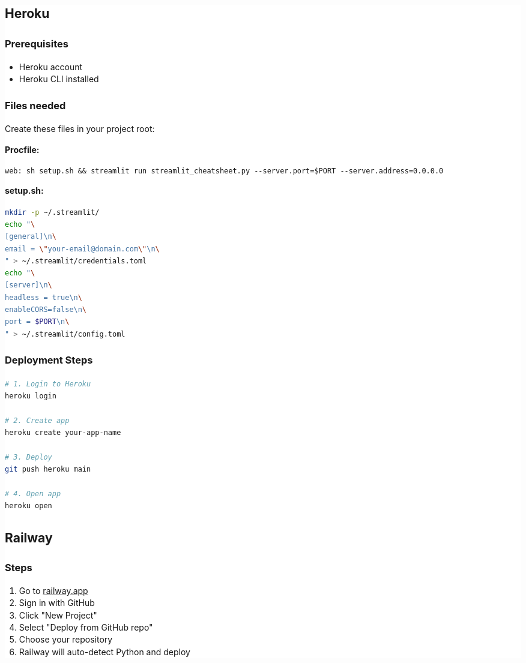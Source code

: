 ## Heroku

### Prerequisites
- Heroku account
- Heroku CLI installed

### Files needed
Create these files in your project root:

**Procfile:**
```
web: sh setup.sh && streamlit run streamlit_cheatsheet.py --server.port=$PORT --server.address=0.0.0.0
```

**setup.sh:**
```bash
mkdir -p ~/.streamlit/
echo "\
[general]\n\
email = \"your-email@domain.com\"\n\
" > ~/.streamlit/credentials.toml
echo "\
[server]\n\
headless = true\n\
enableCORS=false\n\
port = $PORT\n\
" > ~/.streamlit/config.toml
```

### Deployment Steps
```bash
# 1. Login to Heroku
heroku login

# 2. Create app
heroku create your-app-name

# 3. Deploy
git push heroku main

# 4. Open app
heroku open
```

## Railway

### Steps
1. Go to [railway.app](https://railway.app)
2. Sign in with GitHub
3. Click "New Project"
4. Select "Deploy from GitHub repo"
5. Choose your repository
6. Railway will auto-detect Python and deploy
